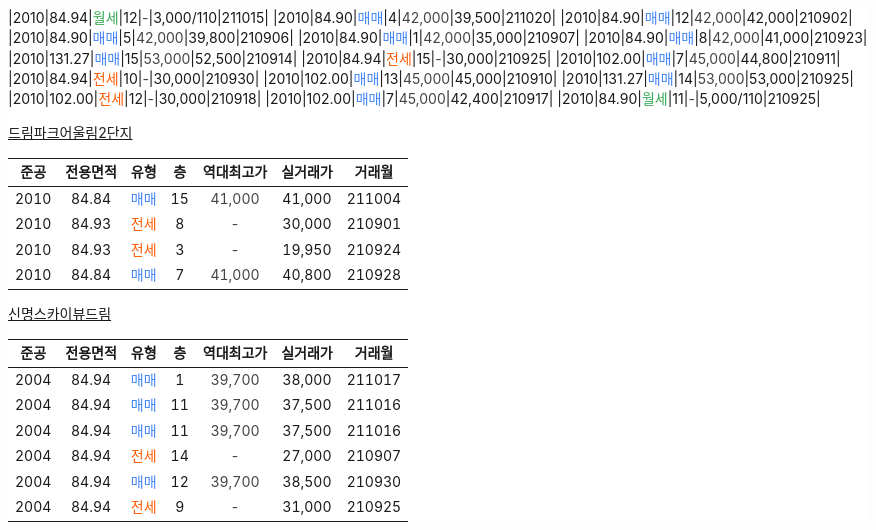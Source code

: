 |2010|84.94|<span style="color:#34a853">월세</span>|12|<span style="color:#444444">-</span>|3,000/110|211015|
|2010|84.90|<span style="color:#4285f3">매매</span>|4|<span style="color:#444444">42,000</span>|39,500|211020|
|2010|84.90|<span style="color:#4285f3">매매</span>|12|<span style="color:#444444">42,000</span>|42,000|210902|
|2010|84.90|<span style="color:#4285f3">매매</span>|5|<span style="color:#444444">42,000</span>|39,800|210906|
|2010|84.90|<span style="color:#4285f3">매매</span>|1|<span style="color:#444444">42,000</span>|35,000|210907|
|2010|84.90|<span style="color:#4285f3">매매</span>|8|<span style="color:#444444">42,000</span>|41,000|210923|
|2010|131.27|<span style="color:#4285f3">매매</span>|15|<span style="color:#444444">53,000</span>|52,500|210914|
|2010|84.94|<span style="color:#ff5a00">전세</span>|15|<span style="color:#444444">-</span>|30,000|210925|
|2010|102.00|<span style="color:#4285f3">매매</span>|7|<span style="color:#444444">45,000</span>|44,800|210911|
|2010|84.94|<span style="color:#ff5a00">전세</span>|10|<span style="color:#444444">-</span>|30,000|210930|
|2010|102.00|<span style="color:#4285f3">매매</span>|13|<span style="color:#444444">45,000</span>|45,000|210910|
|2010|131.27|<span style="color:#4285f3">매매</span>|14|<span style="color:#444444">53,000</span>|53,000|210925|
|2010|102.00|<span style="color:#ff5a00">전세</span>|12|<span style="color:#444444">-</span>|30,000|210918|
|2010|102.00|<span style="color:#4285f3">매매</span>|7|<span style="color:#444444">45,000</span>|42,400|210917|
|2010|84.90|<span style="color:#34a853">월세</span>|11|<span style="color:#444444">-</span>|5,000/110|210925|

[드림파크어울림2단지](https://search.naver.com/search.naver?query=%EC%9D%B8%EC%B2%9C%EA%B4%91%EC%97%AD%EC%8B%9C+%EC%84%9C%EA%B5%AC+%EC%99%95%EA%B8%B8%EB%8F%99+%EB%93%9C%EB%A6%BC%ED%8C%8C%ED%81%AC%EC%96%B4%EC%9A%B8%EB%A6%BC2%EB%8B%A8%EC%A7%80)

|준공|전용면적|유형|층|역대최고가|실거래가|거래월|
|:---:|:---:|:---:|:---:|:---:|:---:|:---:|
|2010|84.84|<span style="color:#4285f3">매매</span>|15|<span style="color:#444444">41,000</span>|41,000|211004|
|2010|84.93|<span style="color:#ff5a00">전세</span>|8|<span style="color:#444444">-</span>|30,000|210901|
|2010|84.93|<span style="color:#ff5a00">전세</span>|3|<span style="color:#444444">-</span>|19,950|210924|
|2010|84.84|<span style="color:#4285f3">매매</span>|7|<span style="color:#444444">41,000</span>|40,800|210928|

[신명스카이뷰드림](https://search.naver.com/search.naver?query=%EC%9D%B8%EC%B2%9C%EA%B4%91%EC%97%AD%EC%8B%9C+%EC%84%9C%EA%B5%AC+%EC%99%95%EA%B8%B8%EB%8F%99+%EC%8B%A0%EB%AA%85%EC%8A%A4%EC%B9%B4%EC%9D%B4%EB%B7%B0%EB%93%9C%EB%A6%BC)

|준공|전용면적|유형|층|역대최고가|실거래가|거래월|
|:---:|:---:|:---:|:---:|:---:|:---:|:---:|
|2004|84.94|<span style="color:#4285f3">매매</span>|1|<span style="color:#444444">39,700</span>|38,000|211017|
|2004|84.94|<span style="color:#4285f3">매매</span>|11|<span style="color:#444444">39,700</span>|37,500|211016|
|2004|84.94|<span style="color:#4285f3">매매</span>|11|<span style="color:#444444">39,700</span>|37,500|211016|
|2004|84.94|<span style="color:#ff5a00">전세</span>|14|<span style="color:#444444">-</span>|27,000|210907|
|2004|84.94|<span style="color:#4285f3">매매</span>|12|<span style="color:#444444">39,700</span>|38,500|210930|
|2004|84.94|<span style="color:#ff5a00">전세</span>|9|<span style="color:#444444">-</span>|31,000|210925|
